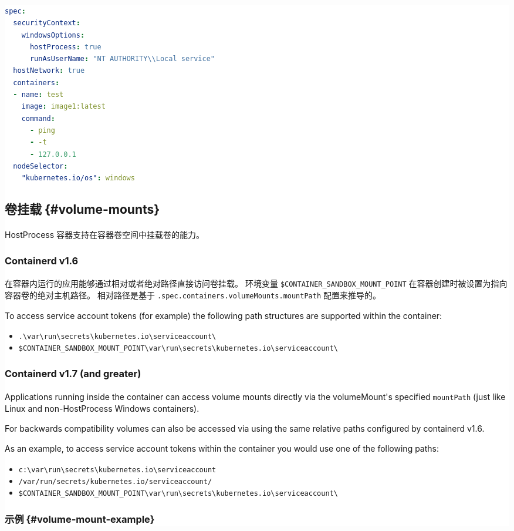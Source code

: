 ```yaml
spec:
  securityContext:
    windowsOptions:
      hostProcess: true
      runAsUserName: "NT AUTHORITY\\Local service"
  hostNetwork: true
  containers:
  - name: test
    image: image1:latest
    command:
      - ping
      - -t
      - 127.0.0.1
  nodeSelector:
    "kubernetes.io/os": windows
```


## 卷挂载    {#volume-mounts}

HostProcess 容器支持在容器卷空间中挂载卷的能力。


### Containerd v1.6

在容器内运行的应用能够通过相对或者绝对路径直接访问卷挂载。
环境变量 `$CONTAINER_SANDBOX_MOUNT_POINT` 在容器创建时被设置为指向容器卷的绝对主机路径。
相对路径是基于 `.spec.containers.volumeMounts.mountPath` 配置来推导的。

To access service account tokens (for example) the following path structures are supported within the container:

- `.\var\run\secrets\kubernetes.io\serviceaccount\`
- `$CONTAINER_SANDBOX_MOUNT_POINT\var\run\secrets\kubernetes.io\serviceaccount\`

### Containerd v1.7 (and greater)

Applications running inside the container can access volume mounts directly via the volumeMount's
specified `mountPath` (just like Linux and non-HostProcess Windows containers).

For backwards compatibility volumes can also be accessed via using the same relative paths configured
by containerd v1.6.

As an example, to access service account tokens within the container you would use one of the following paths:

- `c:\var\run\secrets\kubernetes.io\serviceaccount`
- `/var/run/secrets/kubernetes.io/serviceaccount/`
- `$CONTAINER_SANDBOX_MOUNT_POINT\var\run\secrets\kubernetes.io\serviceaccount\`



### 示例    {#volume-mount-example}
